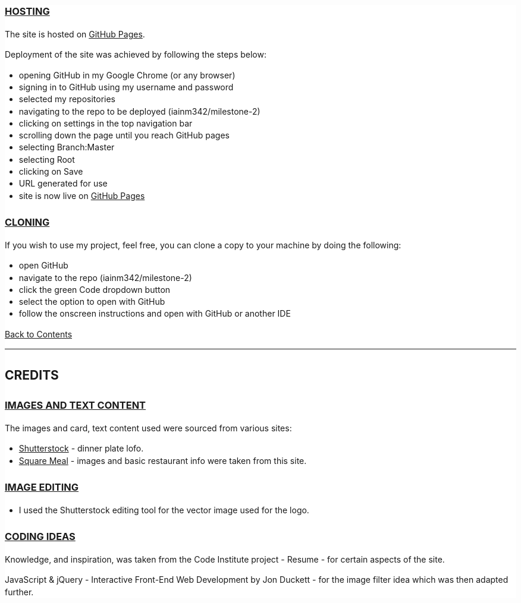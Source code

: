 ### <ins>HOSTING</ins>

The site is hosted on [GitHub Pages](https://iainm342.github.io/milestone-2/).

Deployment of the site was achieved by following the steps below:

- opening GitHub in my Google Chrome (or any browser)
- signing in to GitHub using my username and password
- selected my repositories
- navigating to the repo to be deployed (iainm342/milestone-2)
- clicking on settings in the top navigation bar
- scrolling down the page until you reach GitHub pages
- selecting Branch:Master
- selecting Root 
- clicking on Save
- URL generated for use
- site is now live on [GitHub Pages](https://iainm342.github.io/milestone-2/)

### <ins>CLONING</ins>

If you wish to use my project, feel free, you can clone a copy to your machine by doing the following:

- open GitHub
- navigate to the repo (iainm342/milestone-2)
- click the green Code dropdown button
- select the option to open with GitHub
- follow the onscreen instructions and open with GitHub or another IDE


[Back to Contents](#contents)

---

## **CREDITS** ##

### <ins>IMAGES AND TEXT CONTENT</ins> ###

The images and card, text content used were sourced from various sites:

- [Shutterstock](https://shutterstock.com) - dinner plate lofo.
- [Square Meal](https://squaremeal.co.uk) - images and basic restaurant info were taken from this site. 

### <ins>IMAGE EDITING</ins> ###

- I used the Shutterstock editing tool for the vector image used for the logo.

### <ins>CODING IDEAS</ins>

Knowledge, and inspiration, was taken from the Code Institute project - Resume - for certain aspects of the site.

JavaScript & jQuery - Interactive Front-End Web Development by Jon Duckett - for the image filter idea which was then adapted further.
